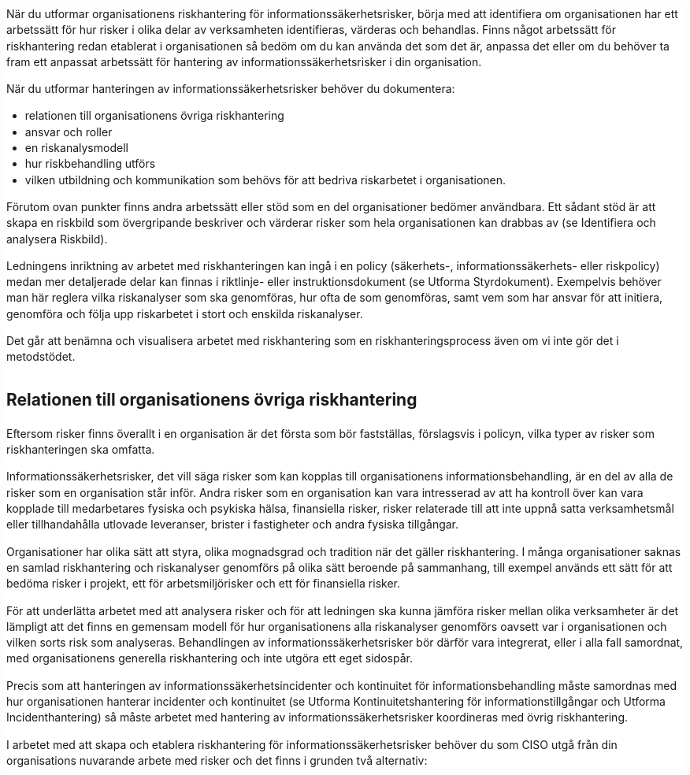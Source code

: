 När du utformar organisationens riskhantering för informationssäkerhetsrisker, börja med att identifiera om organisationen har ett arbetssätt för hur risker i olika delar av verksamheten identifieras, värderas och behandlas. Finns något arbetssätt för riskhantering redan etablerat i organisationen så bedöm om du kan använda det som det är, anpassa det eller om du behöver ta fram ett anpassat arbetssätt för hantering av informationssäkerhetsrisker i din organisation.

När du utformar hanteringen av informationssäkerhetsrisker behöver du dokumentera:

- relationen till organisationens övriga riskhantering
- ansvar och roller
- en riskanalysmodell
- hur riskbehandling utförs
- vilken utbildning och kommunikation som behövs för att bedriva riskarbetet i organisationen.

Förutom ovan punkter finns andra arbetssätt eller stöd som en del organisationer bedömer användbara. Ett sådant stöd är att skapa en riskbild som övergripande beskriver och värderar risker som hela organisationen kan drabbas av (se Identifiera och analysera Riskbild).

Ledningens inriktning av arbetet med riskhanteringen kan ingå i en policy (säkerhets-, informationssäkerhets- eller riskpolicy) medan mer detaljerade delar kan finnas i riktlinje- eller instruktionsdokument (se Utforma Styrdokument). Exempelvis behöver man här reglera vilka riskanalyser som ska genomföras, hur ofta de som genomföras, samt vem som har ansvar för att initiera, genomföra och följa upp riskarbetet i stort och enskilda riskanalyser.

Det går att benämna och visualisera arbetet med riskhantering som en riskhanteringsprocess även om vi inte gör det i metodstödet.

## Relationen till organisationens övriga riskhantering

Eftersom risker finns överallt i en organisation är det första som bör fastställas, förslagsvis i policyn, vilka typer av risker som riskhanteringen ska omfatta.

Informationssäkerhetsrisker, det vill säga risker som kan kopplas till organisationens informationsbehandling, är en del av alla de risker som en organisation står inför. Andra risker som en organisation kan vara intresserad av att ha kontroll över kan vara kopplade till medarbetares fysiska och psykiska hälsa, finansiella risker, risker relaterade till att inte uppnå satta verksamhetsmål eller tillhandahålla utlovade leveranser, brister i fastigheter och andra fysiska tillgångar.

Organisationer har olika sätt att styra, olika mognadsgrad och tradition när det gäller riskhantering. I många organisationer saknas en samlad riskhantering och riskanalyser genomförs på olika sätt beroende på sammanhang, till exempel används ett sätt för att bedöma risker i projekt, ett för arbetsmiljörisker och ett för finansiella risker.

För att underlätta arbetet med att analysera risker och för att ledningen ska kunna jämföra risker mellan olika verksamheter är det lämpligt att det finns en gemensam modell för hur organisationens alla riskanalyser genomförs oavsett var i organisationen och vilken sorts risk som analyseras. Behandlingen av informationssäkerhetsrisker bör därför vara integrerat, eller i alla fall samordnat, med organisationens generella riskhantering och inte utgöra ett eget sidospår.

Precis som att hanteringen av informationssäkerhetsincidenter och kontinuitet för informationsbehandling måste samordnas med hur organisationen hanterar incidenter och kontinuitet (se Utforma Kontinuitetshantering för informationstillgångar och Utforma Incidenthantering) så måste arbetet med hantering av informationssäkerhetsrisker koordineras med övrig riskhantering.

I arbetet med att skapa och etablera riskhantering för informationssäkerhetsrisker behöver du som CISO utgå från din organisations nuvarande arbete med risker och det finns i grunden två alternativ:
